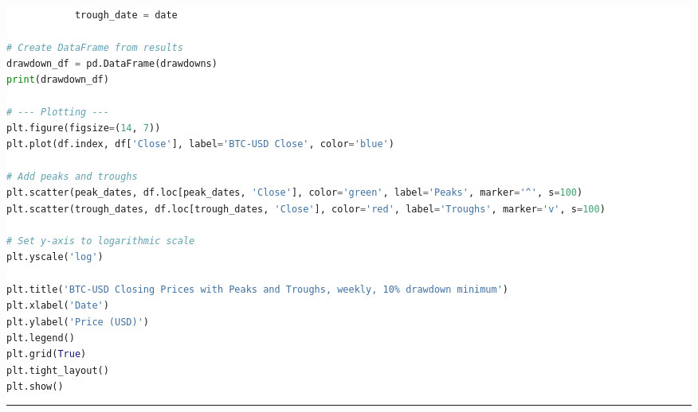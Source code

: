 ```python
            trough_date = date

# Create DataFrame from results
drawdown_df = pd.DataFrame(drawdowns)
print(drawdown_df)

# --- Plotting ---
plt.figure(figsize=(14, 7))
plt.plot(df.index, df['Close'], label='BTC-USD Close', color='blue')

# Add peaks and troughs
plt.scatter(peak_dates, df.loc[peak_dates, 'Close'], color='green', label='Peaks', marker='^', s=100)
plt.scatter(trough_dates, df.loc[trough_dates, 'Close'], color='red', label='Troughs', marker='v', s=100)

# Set y-axis to logarithmic scale
plt.yscale('log')

plt.title('BTC-USD Closing Prices with Peaks and Troughs, weekly, 10% drawdown minimum')
plt.xlabel('Date')
plt.ylabel('Price (USD)')
plt.legend()
plt.grid(True)
plt.tight_layout()
plt.show()
```

---
